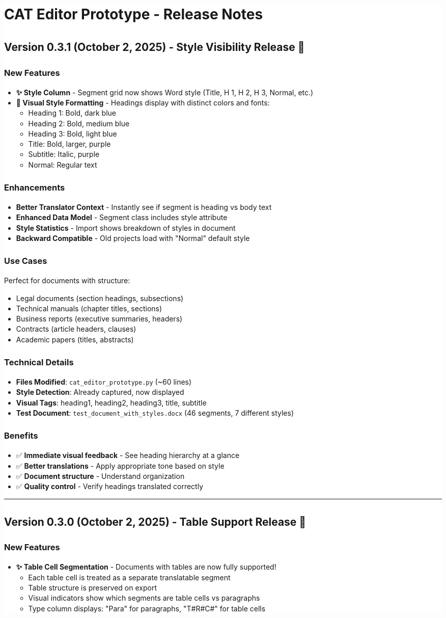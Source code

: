 # CAT Editor Prototype - Release Notes

## Version 0.3.1 (October 2, 2025) - Style Visibility Release 🎨

### New Features
- **✨ Style Column** - Segment grid now shows Word style (Title, H 1, H 2, H 3, Normal, etc.)
- **🎨 Visual Style Formatting** - Headings display with distinct colors and fonts:
  - Heading 1: Bold, dark blue
  - Heading 2: Bold, medium blue
  - Heading 3: Bold, light blue
  - Title: Bold, larger, purple
  - Subtitle: Italic, purple
  - Normal: Regular text

### Enhancements
- **Better Translator Context** - Instantly see if segment is heading vs body text
- **Enhanced Data Model** - Segment class includes style attribute
- **Style Statistics** - Import shows breakdown of styles in document
- **Backward Compatible** - Old projects load with "Normal" default style

### Use Cases
Perfect for documents with structure:
- Legal documents (section headings, subsections)
- Technical manuals (chapter titles, sections)
- Business reports (executive summaries, headers)
- Contracts (article headers, clauses)
- Academic papers (titles, abstracts)

### Technical Details
- **Files Modified**: `cat_editor_prototype.py` (~60 lines)
- **Style Detection**: Already captured, now displayed
- **Visual Tags**: heading1, heading2, heading3, title, subtitle
- **Test Document**: `test_document_with_styles.docx` (46 segments, 7 different styles)

### Benefits
- ✅ **Immediate visual feedback** - See heading hierarchy at a glance
- ✅ **Better translations** - Apply appropriate tone based on style
- ✅ **Document structure** - Understand organization
- ✅ **Quality control** - Verify headings translated correctly

---

## Version 0.3.0 (October 2, 2025) - Table Support Release 🎉

### New Features
- **✨ Table Cell Segmentation** - Documents with tables are now fully supported!
  - Each table cell is treated as a separate translatable segment
  - Table structure is preserved on export
  - Visual indicators show which segments are table cells vs paragraphs
  - Type column displays: "Para" for paragraphs, "T#R#C#" for table cells
